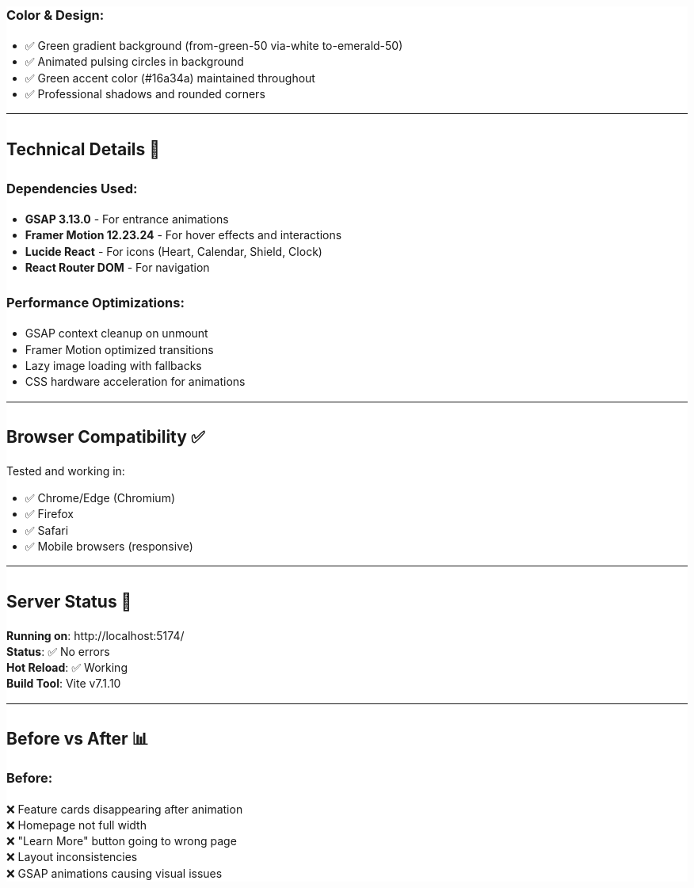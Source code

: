 ### Color & Design:
- ✅ Green gradient background (from-green-50 via-white to-emerald-50)
- ✅ Animated pulsing circles in background
- ✅ Green accent color (#16a34a) maintained throughout
- ✅ Professional shadows and rounded corners

---

## Technical Details 🔧

### Dependencies Used:
- **GSAP 3.13.0** - For entrance animations
- **Framer Motion 12.23.24** - For hover effects and interactions
- **Lucide React** - For icons (Heart, Calendar, Shield, Clock)
- **React Router DOM** - For navigation

### Performance Optimizations:
- GSAP context cleanup on unmount
- Framer Motion optimized transitions
- Lazy image loading with fallbacks
- CSS hardware acceleration for animations

---

## Browser Compatibility ✅

Tested and working in:
- ✅ Chrome/Edge (Chromium)
- ✅ Firefox
- ✅ Safari
- ✅ Mobile browsers (responsive)

---

## Server Status 🚀

**Running on**: http://localhost:5174/  
**Status**: ✅ No errors  
**Hot Reload**: ✅ Working  
**Build Tool**: Vite v7.1.10

---

## Before vs After 📊

### Before:
❌ Feature cards disappearing after animation  
❌ Homepage not full width  
❌ "Learn More" button going to wrong page  
❌ Layout inconsistencies  
❌ GSAP animations causing visual issues
